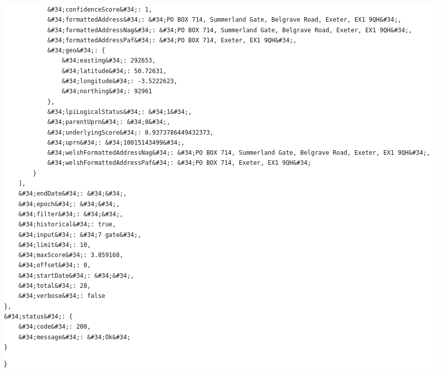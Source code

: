                 &#34;confidenceScore&#34;: 1,
                &#34;formattedAddress&#34;: &#34;PO BOX 714, Summerland Gate, Belgrave Road, Exeter, EX1 9QH&#34;,
                &#34;formattedAddressNag&#34;: &#34;PO BOX 714, Summerland Gate, Belgrave Road, Exeter, EX1 9QH&#34;,
                &#34;formattedAddressPaf&#34;: &#34;PO BOX 714, Exeter, EX1 9QH&#34;,
                &#34;geo&#34;: {
                    &#34;easting&#34;: 292653,
                    &#34;latitude&#34;: 50.72631,
                    &#34;longitude&#34;: -3.5222623,
                    &#34;northing&#34;: 92961
                },
                &#34;lpiLogicalStatus&#34;: &#34;1&#34;,
                &#34;parentUprn&#34;: &#34;0&#34;,
                &#34;underlyingScore&#34;: 0.9373786449432373,
                &#34;uprn&#34;: &#34;10015143499&#34;,
                &#34;welshFormattedAddressNag&#34;: &#34;PO BOX 714, Summerland Gate, Belgrave Road, Exeter, EX1 9QH&#34;,
                &#34;welshFormattedAddressPaf&#34;: &#34;PO BOX 714, Exeter, EX1 9QH&#34;
            }
        ],
        &#34;endDate&#34;: &#34;&#34;,
        &#34;epoch&#34;: &#34;&#34;,
        &#34;filter&#34;: &#34;&#34;,
        &#34;historical&#34;: true,
        &#34;input&#34;: &#34;7 gate&#34;,
        &#34;limit&#34;: 10,
        &#34;maxScore&#34;: 3.859168,
        &#34;offset&#34;: 0,
        &#34;startDate&#34;: &#34;&#34;,
        &#34;total&#34;: 28,
        &#34;verbose&#34;: false
    },
    &#34;status&#34;: {
        &#34;code&#34;: 200,
        &#34;message&#34;: &#34;Ok&#34;
    }
}</code></pre>